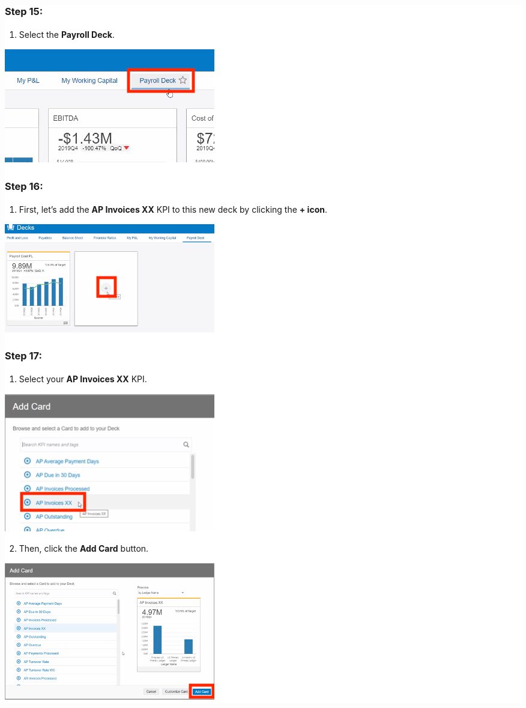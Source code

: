 ### **Step 15:** 
   
1. Select the **Payroll Deck**.
   
![](./images/2-15.png " ")

### **Step 16:** 
   
1. First, let’s add the **AP Invoices XX** KPI to this new deck by clicking the **+ icon**.
   
![](./images/2-16.png " ")

### **Step 17:** 
   
1. Select your **AP Invoices XX** KPI. 

![](./images/2-17-1.png " ")

2. Then, click the **Add Card** button.

![](./images/2-17-2.png " ")
